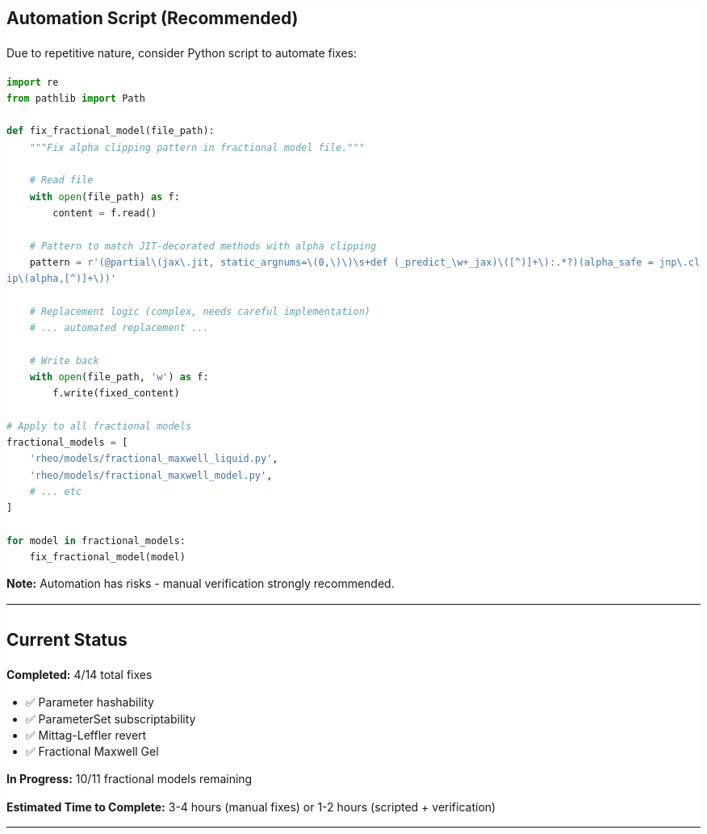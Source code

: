 
## Automation Script (Recommended)

Due to repetitive nature, consider Python script to automate fixes:

```python
import re
from pathlib import Path

def fix_fractional_model(file_path):
    """Fix alpha clipping pattern in fractional model file."""

    # Read file
    with open(file_path) as f:
        content = f.read()

    # Pattern to match JIT-decorated methods with alpha clipping
    pattern = r'(@partial\(jax\.jit, static_argnums=\(0,\)\)\s+def (_predict_\w+_jax)\([^)]+\):.*?)(alpha_safe = jnp\.clip\(alpha,[^)]+\))'

    # Replacement logic (complex, needs careful implementation)
    # ... automated replacement ...

    # Write back
    with open(file_path, 'w') as f:
        f.write(fixed_content)

# Apply to all fractional models
fractional_models = [
    'rheo/models/fractional_maxwell_liquid.py',
    'rheo/models/fractional_maxwell_model.py',
    # ... etc
]

for model in fractional_models:
    fix_fractional_model(model)
```

**Note:** Automation has risks - manual verification strongly recommended.

---

## Current Status

**Completed:** 4/14 total fixes
- ✅ Parameter hashability
- ✅ ParameterSet subscriptability
- ✅ Mittag-Leffler revert
- ✅ Fractional Maxwell Gel

**In Progress:** 10/11 fractional models remaining

**Estimated Time to Complete:** 3-4 hours (manual fixes) or 1-2 hours (scripted + verification)

---